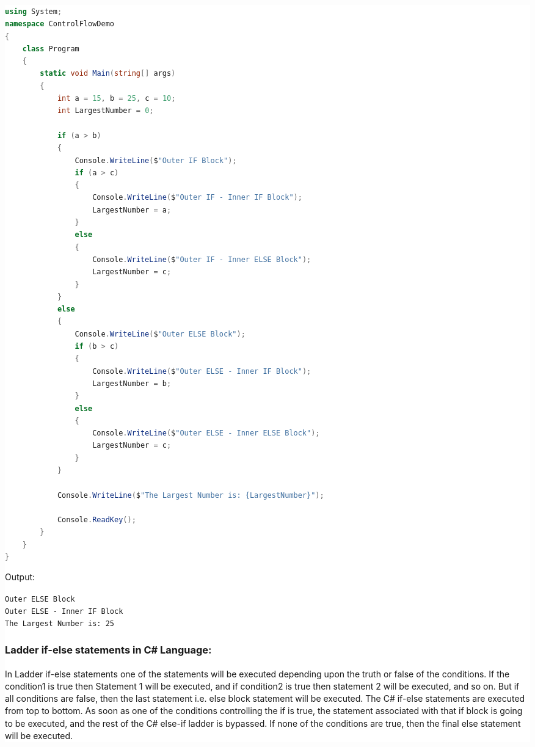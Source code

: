 ```C#
using System;
namespace ControlFlowDemo
{
    class Program
    {
        static void Main(string[] args)
        {
            int a = 15, b = 25, c = 10;
            int LargestNumber = 0;

            if (a > b)
            {
                Console.WriteLine($"Outer IF Block");
                if (a > c)
                {
                    Console.WriteLine($"Outer IF - Inner IF Block");
                    LargestNumber = a;
                }
                else
                {
                    Console.WriteLine($"Outer IF - Inner ELSE Block");
                    LargestNumber = c;
                }
            }
            else
            {
                Console.WriteLine($"Outer ELSE Block");
                if (b > c)
                {
                    Console.WriteLine($"Outer ELSE - Inner IF Block");
                    LargestNumber = b;
                }
                else
                {
                    Console.WriteLine($"Outer ELSE - Inner ELSE Block");
                    LargestNumber = c;
                }
            }

            Console.WriteLine($"The Largest Number is: {LargestNumber}");

            Console.ReadKey();
        }
    }
}
```
Output:
```Plain Text
Outer ELSE Block
Outer ELSE - Inner IF Block
The Largest Number is: 25
```
### Ladder if-else statements in C# Language:
In Ladder if-else statements one of the statements will be executed depending upon the truth or false of the conditions. If the condition1 is true then Statement 1 will be executed, and if condition2 is true then statement 2 will be executed, and so on. But if all conditions are false, then the last statement i.e. else block statement will be executed. The C# if-else statements are executed from top to bottom. As soon as one of the conditions controlling the if is true, the statement associated with that if block is going to be executed, and the rest of the C# else-if ladder is bypassed. If none of the conditions are true, then the final else statement will be executed.
